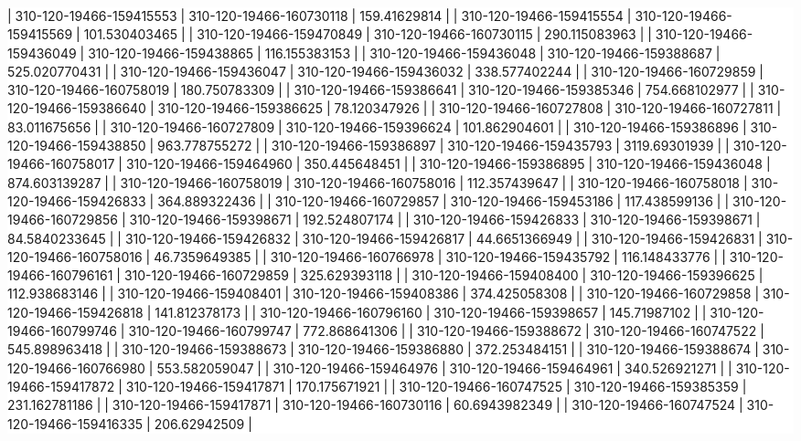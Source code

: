 | 310-120-19466-159415553 | 310-120-19466-160730118 | 159.41629814 |
| 310-120-19466-159415554 | 310-120-19466-159415569 | 101.530403465 |
| 310-120-19466-159470849 | 310-120-19466-160730115 | 290.115083963 |
| 310-120-19466-159436049 | 310-120-19466-159438865 | 116.155383153 |
| 310-120-19466-159436048 | 310-120-19466-159388687 | 525.020770431 |
| 310-120-19466-159436047 | 310-120-19466-159436032 | 338.577402244 |
| 310-120-19466-160729859 | 310-120-19466-160758019 | 180.750783309 |
| 310-120-19466-159386641 | 310-120-19466-159385346 | 754.668102977 |
| 310-120-19466-159386640 | 310-120-19466-159386625 | 78.120347926 |
| 310-120-19466-160727808 | 310-120-19466-160727811 | 83.011675656 |
| 310-120-19466-160727809 | 310-120-19466-159396624 | 101.862904601 |
| 310-120-19466-159386896 | 310-120-19466-159438850 | 963.778755272 |
| 310-120-19466-159386897 | 310-120-19466-159435793 | 3119.69301939 |
| 310-120-19466-160758017 | 310-120-19466-159464960 | 350.445648451 |
| 310-120-19466-159386895 | 310-120-19466-159436048 | 874.603139287 |
| 310-120-19466-160758019 | 310-120-19466-160758016 | 112.357439647 |
| 310-120-19466-160758018 | 310-120-19466-159426833 | 364.889322436 |
| 310-120-19466-160729857 | 310-120-19466-159453186 | 117.438599136 |
| 310-120-19466-160729856 | 310-120-19466-159398671 | 192.524807174 |
| 310-120-19466-159426833 | 310-120-19466-159398671 | 84.5840233645 |
| 310-120-19466-159426832 | 310-120-19466-159426817 | 44.6651366949 |
| 310-120-19466-159426831 | 310-120-19466-160758016 | 46.7359649385 |
| 310-120-19466-160766978 | 310-120-19466-159435792 | 116.148433776 |
| 310-120-19466-160796161 | 310-120-19466-160729859 | 325.629393118 |
| 310-120-19466-159408400 | 310-120-19466-159396625 | 112.938683146 |
| 310-120-19466-159408401 | 310-120-19466-159408386 | 374.425058308 |
| 310-120-19466-160729858 | 310-120-19466-159426818 | 141.812378173 |
| 310-120-19466-160796160 | 310-120-19466-159398657 | 145.71987102 |
| 310-120-19466-160799746 | 310-120-19466-160799747 | 772.868641306 |
| 310-120-19466-159388672 | 310-120-19466-160747522 | 545.898963418 |
| 310-120-19466-159388673 | 310-120-19466-159386880 | 372.253484151 |
| 310-120-19466-159388674 | 310-120-19466-160766980 | 553.582059047 |
| 310-120-19466-159464976 | 310-120-19466-159464961 | 340.526921271 |
| 310-120-19466-159417872 | 310-120-19466-159417871 | 170.175671921 |
| 310-120-19466-160747525 | 310-120-19466-159385359 | 231.162781186 |
| 310-120-19466-159417871 | 310-120-19466-160730116 | 60.6943982349 |
| 310-120-19466-160747524 | 310-120-19466-159416335 | 206.62942509 |
